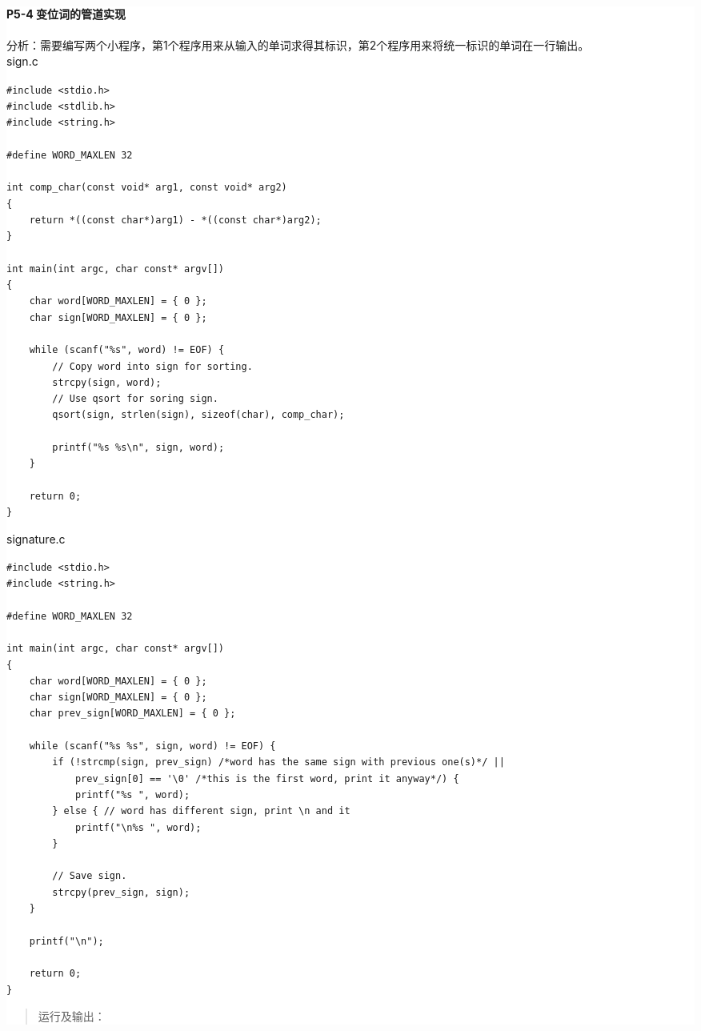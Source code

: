 #### P5-4 变位词的管道实现
分析：需要编写两个小程序，第1个程序用来从输入的单词求得其标识，第2个程序用来将统一标识的单词在一行输出。  
sign.c
```
#include <stdio.h>
#include <stdlib.h>
#include <string.h>

#define WORD_MAXLEN 32

int comp_char(const void* arg1, const void* arg2)
{
    return *((const char*)arg1) - *((const char*)arg2);
}

int main(int argc, char const* argv[])
{
    char word[WORD_MAXLEN] = { 0 };
    char sign[WORD_MAXLEN] = { 0 };

    while (scanf("%s", word) != EOF) {
        // Copy word into sign for sorting.
        strcpy(sign, word);
        // Use qsort for soring sign.
        qsort(sign, strlen(sign), sizeof(char), comp_char);

        printf("%s %s\n", sign, word);
    }

    return 0;
}
```

signature.c
```
#include <stdio.h>
#include <string.h>

#define WORD_MAXLEN 32

int main(int argc, char const* argv[])
{
    char word[WORD_MAXLEN] = { 0 };
    char sign[WORD_MAXLEN] = { 0 };
    char prev_sign[WORD_MAXLEN] = { 0 };

    while (scanf("%s %s", sign, word) != EOF) {
        if (!strcmp(sign, prev_sign) /*word has the same sign with previous one(s)*/ ||
            prev_sign[0] == '\0' /*this is the first word, print it anyway*/) {
            printf("%s ", word);
        } else { // word has different sign, print \n and it
            printf("\n%s ", word);
        }

        // Save sign.
        strcpy(prev_sign, sign);
    }

    printf("\n");

    return 0;
}
```
> 运行及输出：  